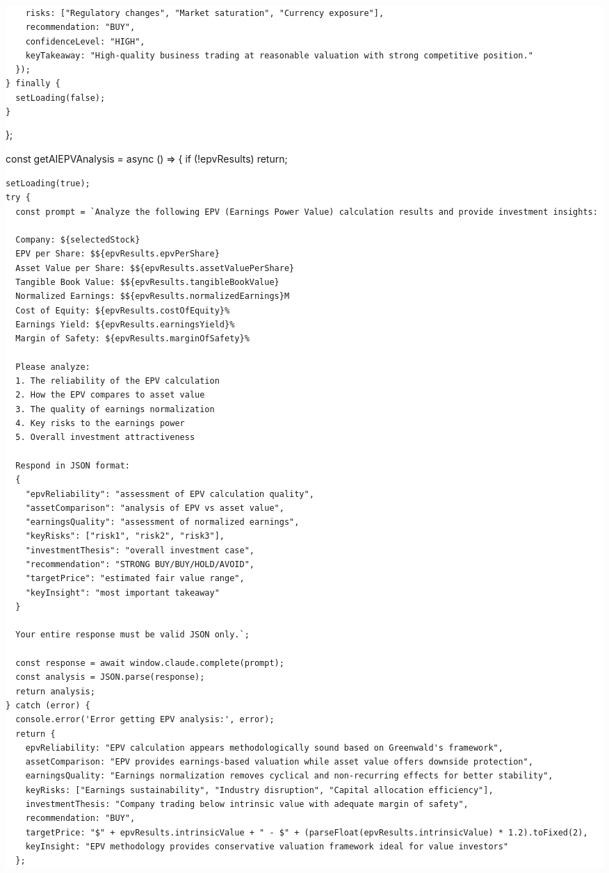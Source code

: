         risks: ["Regulatory changes", "Market saturation", "Currency exposure"],
        recommendation: "BUY",
        confidenceLevel: "HIGH",
        keyTakeaway: "High-quality business trading at reasonable valuation with strong competitive position."
      });
    } finally {
      setLoading(false);
    }
  };

  const getAIEPVAnalysis = async () => {
    if (!epvResults) return;
    
    setLoading(true);
    try {
      const prompt = `Analyze the following EPV (Earnings Power Value) calculation results and provide investment insights:

      Company: ${selectedStock}
      EPV per Share: $${epvResults.epvPerShare}
      Asset Value per Share: $${epvResults.assetValuePerShare}
      Tangible Book Value: $${epvResults.tangibleBookValue}
      Normalized Earnings: $${epvResults.normalizedEarnings}M
      Cost of Equity: ${epvResults.costOfEquity}%
      Earnings Yield: ${epvResults.earningsYield}%
      Margin of Safety: ${epvResults.marginOfSafety}%

      Please analyze:
      1. The reliability of the EPV calculation
      2. How the EPV compares to asset value
      3. The quality of earnings normalization
      4. Key risks to the earnings power
      5. Overall investment attractiveness

      Respond in JSON format:
      {
        "epvReliability": "assessment of EPV calculation quality",
        "assetComparison": "analysis of EPV vs asset value",
        "earningsQuality": "assessment of normalized earnings",
        "keyRisks": ["risk1", "risk2", "risk3"],
        "investmentThesis": "overall investment case",
        "recommendation": "STRONG BUY/BUY/HOLD/AVOID",
        "targetPrice": "estimated fair value range",
        "keyInsight": "most important takeaway"
      }

      Your entire response must be valid JSON only.`;

      const response = await window.claude.complete(prompt);
      const analysis = JSON.parse(response);
      return analysis;
    } catch (error) {
      console.error('Error getting EPV analysis:', error);
      return {
        epvReliability: "EPV calculation appears methodologically sound based on Greenwald's framework",
        assetComparison: "EPV provides earnings-based valuation while asset value offers downside protection",
        earningsQuality: "Earnings normalization removes cyclical and non-recurring effects for better stability",
        keyRisks: ["Earnings sustainability", "Industry disruption", "Capital allocation efficiency"],
        investmentThesis: "Company trading below intrinsic value with adequate margin of safety",
        recommendation: "BUY",
        targetPrice: "$" + epvResults.intrinsicValue + " - $" + (parseFloat(epvResults.intrinsicValue) * 1.2).toFixed(2),
        keyInsight: "EPV methodology provides conservative valuation framework ideal for value investors"
      };
